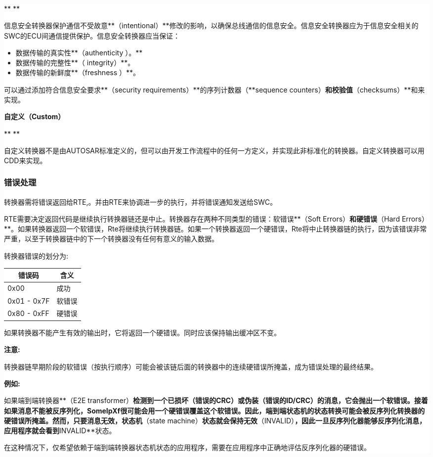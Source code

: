 **
**

信息安全转换器保护通信不受故意**（intentional）**修改的影响，以确保总线通信的信息安全。信息安全转换器应为于信息安全相关的SWC的ECU间通信提供保护。信息安全转换器应当保证：

- 数据传输的真实性**（authenticity ）。**
- 数据传输的完整性**（ integrity）**。
- 数据传输的新鲜度**（freshness ）**。



可以通过添加符合信息安全要求**（security requirements）**的序列计数器（**sequence counters）**和校验值**（checksums）**和来实现。



**自定义（Custom）**

**
**

自定义转换器不是由AUTOSAR标准定义的，但可以由开发工作流程中的任何一方定义，并实现此非标准化的转换器。自定义转换器可以用CDD来实现。

### 错误处理

转换器需将错误返回给RTE,。并由RTE来协调进一步的执行，并将错误通知发送给SWC。



RTE需要决定返回代码是继续执行转换器链还是中止。转换器存在两种不同类型的错误：软错误**（Soft Errors）**和硬错误**（Hard Errors）**。如果转换器返回一个软错误，Rte将继续执行转换器链。如果一个转换器返回一个硬错误，Rte将中止转换器链的执行，因为该错误非常严重，以至于转换器链中的下一个转换器没有任何有意义的输入数据。



转换器错误的划分为:

| 错误码      | 含义   |
| ----------- | ------ |
| 0x00        | 成功   |
| 0x01 - 0x7F | 软错误 |
| 0x80 - 0xFF | 硬错误 |

如果转换器不能产生有效的输出时，它将返回一个硬错误。同时应该保持输出缓冲区不变。



**注意:**

转换器链早期阶段的软错误（按执行顺序）可能会被该链后面的转换器中的连续硬错误所掩盖，成为错误处理的最终结果。



**例如:**

如果端到端转换器**（E2E transformer）**检测到一个已损坏（错误的CRC）或伪装（错误的ID/CRC）的消息，它会抛出一个软错误。接着如果消息不能被反序列化，SomeIpXf很可能会用一个硬错误覆盖这个软错误。因此，端到端状态机的状态转换可能会被反序列化转换器的硬错误所掩盖。然而，只要消息无效，状态机**（state machine）**状态就会保持无效**（INVALID）**，因此一旦反序列化器能够反序列化消息，应用程序就会看到**INVALID**状态。



在这种情况下，仅希望依赖于端到端转换器状态机状态的应用程序，需要在应用程序中正确地评估反序列化器的硬错误。